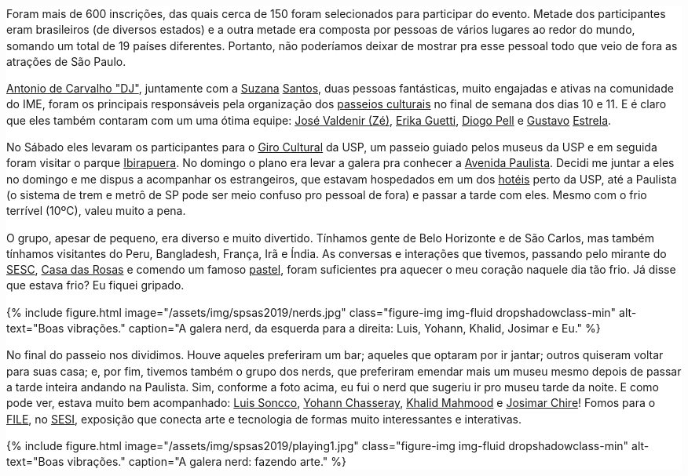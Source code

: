 Foram mais de 600 inscrições, das quais cerca de 150 foram selecionados para participar do evento. Metade dos participantes eram brasileiros (de diversos estados) e a outra metade era composta por pessoas de vários lugares ao redor do mundo, somando um total de 19 países diferentes. Portanto, não poderíamos deixar de mostrar pra esse pessoal todo que veio de fora as atrações de São Paulo.

[Antonio de Carvalho "DJ"](http://deusanyjunior.dj/cv/), juntamente com a [Suzana](https://www.researchgate.net/profile/Suzana_Santos4) [Santos](https://bv.fapesp.br/pt/pesquisador/664839/suzana-de-siqueira-santos/), duas pessoas fantásticas, muito engajadas e ativas na comunidade do IME, foram os principais responsáveis pela organização dos [passeios culturais](https://sites.usp.br/datascience/spsas-learning-from-data/program/cultural-activities-in-sao-paulo-during-spsas-on-learning-from-data/) no final de semana dos dias 10 e 11. E é claro que eles também contaram com um uma ótima equipe: [José Valdenir (Zé)](https://www.facebook.com/Valdenir.DeniVidal), [Erika Guetti](https://www.facebook.com/erikaguetti), [Diogo Pell](https://www.facebook.com/diogo.pellegrina) e [Gustavo](https://www.facebook.com/estrela.gustavo) [Estrela](https://github.com/gustavoem).

No Sábado eles levaram os participantes para o [Giro Cultural](http://prceu.usp.br/girocultural/) da USP, um passeio guiado pelos museus da USP e em seguida foram visitar o parque [Ibirapuera](https://www.ibirapueraparque.com.br/). No domingo o plano era levar a galera pra conhecer a [Avenida Paulista](https://pt.wikipedia.org/wiki/Avenida_Paulista). Decidi me juntar a eles no domingo e me dispus a acompanhar os estrangeiros, que estavam hospedados em um dos [hotéis](https://www.facebook.com/goinnjaguare) perto da USP, até a Paulista (o sistema de trem e metrô de SP pode ser meio confuso pro pessoal de fora) e passar a tarde com eles. Mesmo com o frio terrível (10ºC), valeu muito a pena.

O grupo, apesar de pequeno, era diverso e muito divertido. Tínhamos gente de Belo Horizonte e de São Carlos, mas também tínhamos visitantes do Peru, Bangladesh, França, Irã e Índia. As conversas e interações que tivemos, passando pelo mirante do [SESC](https://www.sescsp.org.br/unidades/9_AVENIDA+PAULISTA/#/uaba=programacao#/fdata=id%3D9), [Casa das Rosas](https://www.casadasrosas.org.br/) e comendo um famoso [pastel](https://pt.wikipedia.org/wiki/Pastel_(culin%C3%A1ria)), foram suficientes pra aquecer o meu coração naquele dia tão frio. Já disse que estava frio? Eu fiquei gripado.

{% include figure.html
           image="/assets/img/spsas2019/nerds.jpg"
           class="figure-img img-fluid dropshadowclass-min"
           alt-text="Boas vibrações."
           caption="A galera nerd, da esquerda para a direita: Luis, Yohann, Khalid, Josimar e Eu."
%}

No final do passeio nos dividimos. Houve aqueles preferiram um bar; aqueles que optaram por ir jantar; outros quiseram voltar para suas casa; e, por fim, tivemos também o grupo dos nerds, que preferiram emendar mais um museu mesmo depois de passar a tarde inteira andando na Paulista. Sim, conforme a foto acima, eu fui o nerd que sugeriu ir pro museu tarde da noite. E como pode ver, estava muito bem acompanhado: [Luis Soncco](https://www.facebook.com/luisernesto.colchadosoncco), [Yohann Chasseray](https://www.facebook.com/ychasseray), [Khalid Mahmood](https://www.facebook.com/klmahmood) e [Josimar Chire](https://www.facebook.com/JosimarEdinson)! Fomos para o [FILE](https://file.org.br/), no [SESI](https://www.sesisp.org.br/cultura/noticia/file-vem-mais-uma-vez-ao-centro-cultural-fiesp-e-celebra-20-anos-de-historia-em-2019), exposição que conecta arte e tecnologia de formas muito interessantes e interativas.

{% include figure.html
           image="/assets/img/spsas2019/playing1.jpg"
           class="figure-img img-fluid dropshadowclass-min"
           alt-text="Boas vibrações."
           caption="A galera nerd: fazendo arte."
%}
